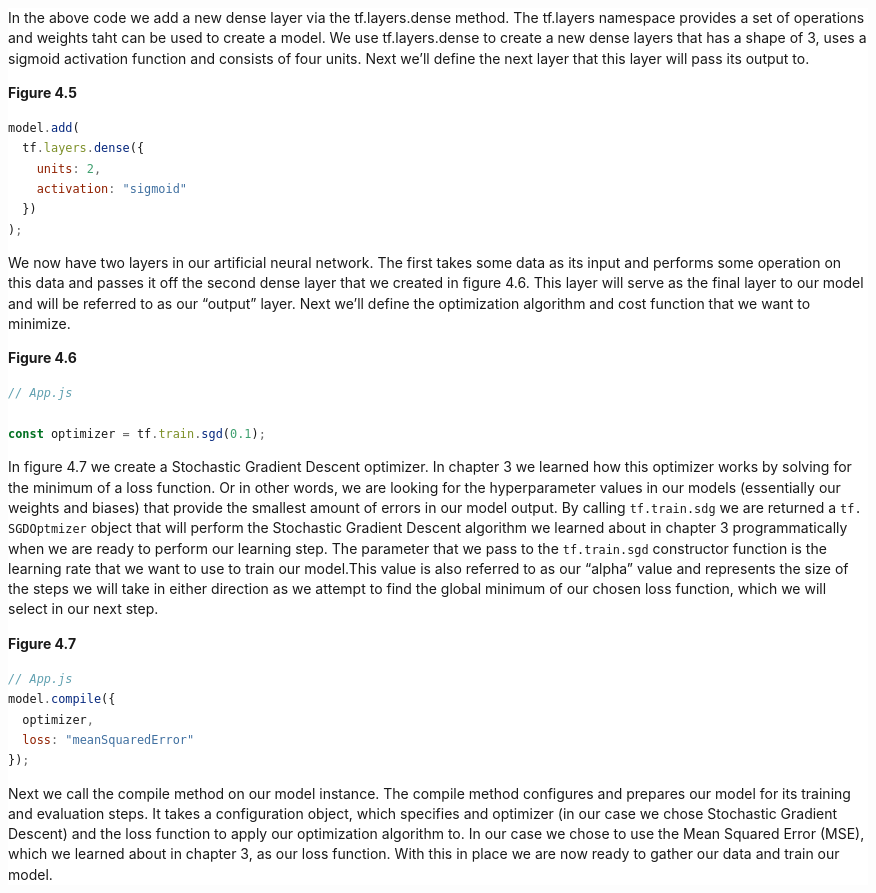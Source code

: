 In the above code we add a new dense layer via the tf.layers.dense method. The tf.layers namespace provides a set of operations and weights taht can be used to create a model. We use tf.layers.dense to create a new dense layers that has a shape of 3, uses a sigmoid activation function and consists of four units. Next we’ll define the next layer that this layer will pass its output to.

**Figure 4.5**

```javascript
model.add(
  tf.layers.dense({
    units: 2,
    activation: "sigmoid"
  })
);
```

We now have two layers in our artificial neural network. The first takes some data as its input and performs some operation on this data and passes it off the second dense layer that we created in figure 4.6. This layer will serve as the final layer to our model and will be referred to as our “output” layer. Next we’ll define the optimization algorithm and cost function that we want to minimize.

**Figure 4.6**

```javascript
// App.js

const optimizer = tf.train.sgd(0.1);
```

In figure 4.7 we create a Stochastic Gradient Descent optimizer. In chapter 3 we learned how this optimizer works by solving for the minimum of a loss function. Or in other words, we are looking for the hyperparameter values in our models (essentially our weights and biases) that provide the smallest amount of errors in our model output. By calling `tf.train.sdg` we are returned a `tf.SGDOptmizer` object that will perform the Stochastic Gradient Descent algorithm we learned about in chapter 3 programmatically when we are ready to perform our learning step. The parameter that we pass to the `tf.train.sgd` constructor function is the learning rate that we want to use to train our model.This value is also referred to as our “alpha” value and represents the size of the steps we will take in either direction as we attempt to find the global minimum of our chosen loss function, which we will select in our next step.

**Figure 4.7**

```javascript
// App.js
model.compile({
  optimizer,
  loss: "meanSquaredError"
});
```

Next we call the compile method on our model instance. The compile method configures and prepares our model for its training and evaluation steps. It takes a configuration object, which specifies and optimizer (in our case we chose Stochastic Gradient Descent) and the loss function to apply our optimization algorithm to. In our case we chose to use the Mean Squared Error (MSE), which we learned about in chapter 3, as our loss function. With this in place we are now ready to gather our data and train our model.

